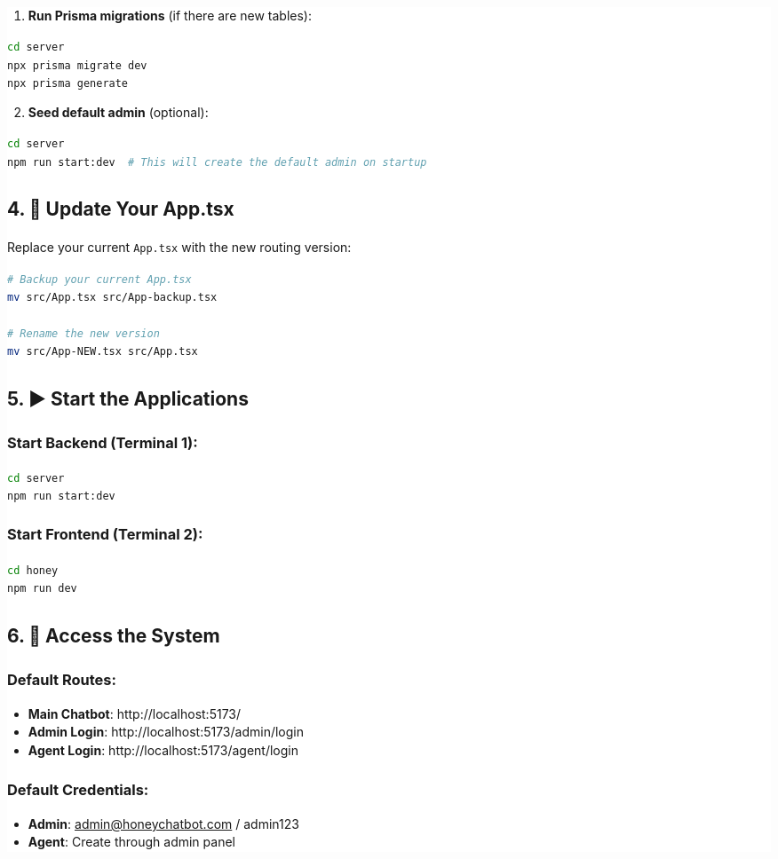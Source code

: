 1. **Run Prisma migrations** (if there are new tables):

```bash
cd server
npx prisma migrate dev
npx prisma generate
```

2. **Seed default admin** (optional):

```bash
cd server
npm run start:dev  # This will create the default admin on startup
```

## 4. 🎯 Update Your App.tsx

Replace your current `App.tsx` with the new routing version:

```bash
# Backup your current App.tsx
mv src/App.tsx src/App-backup.tsx

# Rename the new version
mv src/App-NEW.tsx src/App.tsx
```

## 5. ▶️ Start the Applications

### Start Backend (Terminal 1):

```bash
cd server
npm run start:dev
```

### Start Frontend (Terminal 2):

```bash
cd honey
npm run dev
```

## 6. 🔐 Access the System

### Default Routes:

- **Main Chatbot**: http://localhost:5173/
- **Admin Login**: http://localhost:5173/admin/login
- **Agent Login**: http://localhost:5173/agent/login

### Default Credentials:

- **Admin**: admin@honeychatbot.com / admin123
- **Agent**: Create through admin panel
